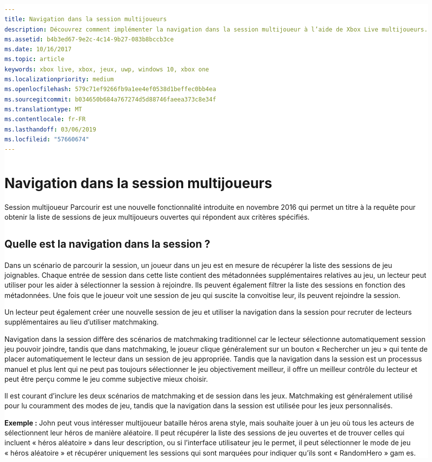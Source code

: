 ```yaml
---
title: Navigation dans la session multijoueurs
description: Découvrez comment implémenter la navigation dans la session multijoueur à l’aide de Xbox Live multijoueurs.
ms.assetid: b4b3ed67-9e2c-4c14-9b27-083b8bccb3ce
ms.date: 10/16/2017
ms.topic: article
keywords: xbox live, xbox, jeux, uwp, windows 10, xbox one
ms.localizationpriority: medium
ms.openlocfilehash: 579c71ef9266fb9a1ee4ef0538d1beffec0bb4ea
ms.sourcegitcommit: b034650b684a767274d5d88746faeea373c8e34f
ms.translationtype: MT
ms.contentlocale: fr-FR
ms.lasthandoff: 03/06/2019
ms.locfileid: "57660674"
---
```

# <a name="multiplayer-session-browse"></a>Navigation dans la session multijoueurs

Session multijoueur Parcourir est une nouvelle fonctionnalité introduite en novembre 2016 qui permet un titre à la requête pour obtenir la liste de sessions de jeux multijoueurs ouvertes qui répondent aux critères spécifiés.

## <a name="what-is-session-browse"></a>Quelle est la navigation dans la session ?

Dans un scénario de parcourir la session, un joueur dans un jeu est en mesure de récupérer la liste des sessions de jeu joignables. Chaque entrée de session dans cette liste contient des métadonnées supplémentaires relatives au jeu, un lecteur peut utiliser pour les aider à sélectionner la session à rejoindre.  Ils peuvent également filtrer la liste des sessions en fonction des métadonnées. Une fois que le joueur voit une session de jeu qui suscite la convoitise leur, ils peuvent rejoindre la session.

Un lecteur peut également créer une nouvelle session de jeu et utiliser la navigation dans la session pour recruter de lecteurs supplémentaires au lieu d’utiliser matchmaking.

Navigation dans la session diffère des scénarios de matchmaking traditionnel car le lecteur sélectionne automatiquement session jeu pouvoir joindre, tandis que dans matchmaking, le joueur clique généralement sur un bouton « Rechercher un jeu » qui tente de placer automatiquement le lecteur dans un session de jeu appropriée. Tandis que la navigation dans la session est un processus manuel et plus lent qui ne peut pas toujours sélectionner le jeu objectivement meilleur, il offre un meilleur contrôle du lecteur et peut être perçu comme le jeu comme subjective mieux choisir.

Il est courant d’inclure les deux scénarios de matchmaking et de session dans les jeux. Matchmaking est généralement utilisé pour lu couramment des modes de jeu, tandis que la navigation dans la session est utilisée pour les jeux personnalisés.

**Exemple :** John peut vous intéresser multijoueur bataille héros arena style, mais souhaite jouer à un jeu où tous les acteurs de sélectionnent leur héros de manière aléatoire. Il peut récupérer la liste des sessions de jeu ouvertes et de trouver celles qui incluent « héros aléatoire » dans leur description, ou si l’interface utilisateur jeu le permet, il peut sélectionner le mode de jeu « héros aléatoire » et récupérer uniquement les sessions qui sont marquées pour indiquer qu’ils sont « RandomHero » gam es.
